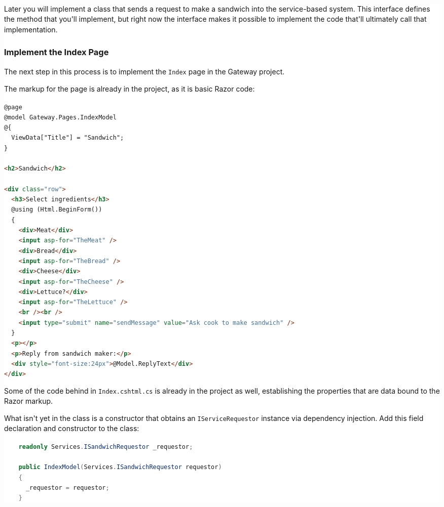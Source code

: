 Later you will implement a class that sends a request to make a sandwich into the service-based system. This interface defines the method that you'll implement, but right now the interface makes it possible to implement the code that'll ultimately call that implementation.

### Implement the Index Page

The next step in this process is to implement the `Index` page in the Gateway project.

The markup for the page is already in the project, as it is basic Razor code:

```html
@page
@model Gateway.Pages.IndexModel
@{
  ViewData["Title"] = "Sandwich";
}

<h2>Sandwich</h2>

<div class="row">
  <h3>Select ingredients</h3>
  @using (Html.BeginForm())
  {
    <div>Meat</div>
    <input asp-for="TheMeat" />
    <div>Bread</div>
    <input asp-for="TheBread" />
    <div>Cheese</div>
    <input asp-for="TheCheese" />
    <div>Lettuce?</div>
    <input asp-for="TheLettuce" />
    <br /><br />
    <input type="submit" name="sendMessage" value="Ask cook to make sandwich" />
  }
  <p></p>
  <p>Reply from sandwich maker:</p>
  <div style="font-size:24px">@Model.ReplyText</div>
</div>
```

Some of the code behind in `Index.cshtml.cs` is already in the project as well, establishing the properties that are data bound to the Razor markup.

What isn't yet in the class is a constructor that obtains an `IServiceRequestor` instance via dependency injection. Add this field declaration and constructor to the class:

```c#
    readonly Services.ISandwichRequestor _requestor;

    public IndexModel(Services.ISandwichRequestor requestor)
    {
      _requestor = requestor;
    }
```
